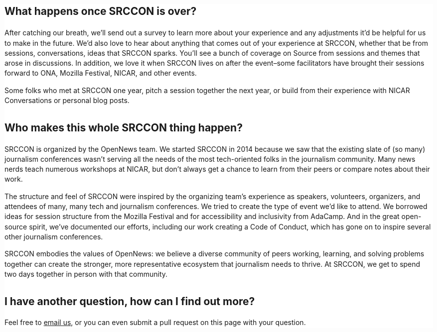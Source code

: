 ## What happens once SRCCON is over?
After catching our breath, we’ll send out a survey to learn more about your experience and any adjustments it’d be helpful for us to make in the future. We’d also love to hear about anything that comes out of your experience at SRCCON, whether that be from sessions, conversations, ideas that SRCCON sparks. You’ll see a bunch of coverage on Source from sessions and themes that arose in discussions. In addition, we love it when SRCCON lives on after the event–some facilitators have brought their sessions forward to ONA, Mozilla Festival, NICAR, and other events. 

Some folks who met at SRCCON one year, pitch a session together the next year, or build from their experience with NICAR Conversations or personal blog posts.

## Who makes this whole SRCCON thing happen?
SRCCON is organized by the OpenNews team. We started SRCCON in 2014 because we saw that the existing slate of (so many) journalism conferences wasn’t serving all the needs of the most tech-oriented folks in the journalism community. Many news nerds teach numerous workshops at NICAR, but don’t always get a chance to learn from their peers or compare notes about their work.

The structure and feel of SRCCON were inspired by the organizing team’s experience as speakers, volunteers, organizers, and attendees of many, many tech and journalism conferences. We tried to create the type of event we’d like to attend. We borrowed ideas for session structure from the Mozilla Festival and for accessibility and inclusivity from AdaCamp. And in the great open-source spirit, we’ve documented our efforts, including our work creating a Code of Conduct, which has gone on to inspire several other journalism conferences.

SRCCON embodies the values of OpenNews: we believe a diverse community of peers working, learning, and solving problems together can create the stronger, more representative ecosystem that journalism needs to thrive. At SRCCON, we get to spend two days together in person with that community.

## I have another question, how can I find out more?
Feel free to [email us](mailto:srccon@opennews.org), or you can even submit a pull request on this page with your question.
